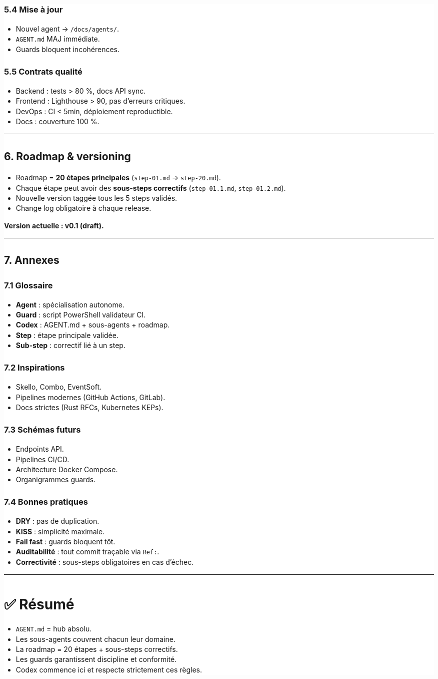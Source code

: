 ### 5.4 Mise à jour
- Nouvel agent → `/docs/agents/`.  
- `AGENT.md` MAJ immédiate.  
- Guards bloquent incohérences.  

### 5.5 Contrats qualité
- Backend : tests > 80 %, docs API sync.  
- Frontend : Lighthouse > 90, pas d’erreurs critiques.  
- DevOps : CI < 5min, déploiement reproductible.  
- Docs : couverture 100 %.  

---

## 6. Roadmap & versioning

- Roadmap = **20 étapes principales** (`step-01.md` → `step-20.md`).  
- Chaque étape peut avoir des **sous-steps correctifs** (`step-01.1.md`, `step-01.2.md`).  
- Nouvelle version taggée tous les 5 steps validés.  
- Change log obligatoire à chaque release.  

**Version actuelle : v0.1 (draft).**

---

## 7. Annexes

### 7.1 Glossaire
- **Agent** : spécialisation autonome.  
- **Guard** : script PowerShell validateur CI.  
- **Codex** : AGENT.md + sous-agents + roadmap.  
- **Step** : étape principale validée.  
- **Sub-step** : correctif lié à un step.  

### 7.2 Inspirations
- Skello, Combo, EventSoft.  
- Pipelines modernes (GitHub Actions, GitLab).  
- Docs strictes (Rust RFCs, Kubernetes KEPs).  

### 7.3 Schémas futurs
- Endpoints API.  
- Pipelines CI/CD.  
- Architecture Docker Compose.  
- Organigrammes guards.  

### 7.4 Bonnes pratiques
- **DRY** : pas de duplication.  
- **KISS** : simplicité maximale.  
- **Fail fast** : guards bloquent tôt.  
- **Auditabilité** : tout commit traçable via `Ref:`.  
- **Correctivité** : sous-steps obligatoires en cas d’échec.  

---

# ✅ Résumé

- `AGENT.md` = hub absolu.  
- Les sous-agents couvrent chacun leur domaine.  
- La roadmap = 20 étapes + sous-steps correctifs.  
- Les guards garantissent discipline et conformité.  
- Codex commence ici et respecte strictement ces règles.

